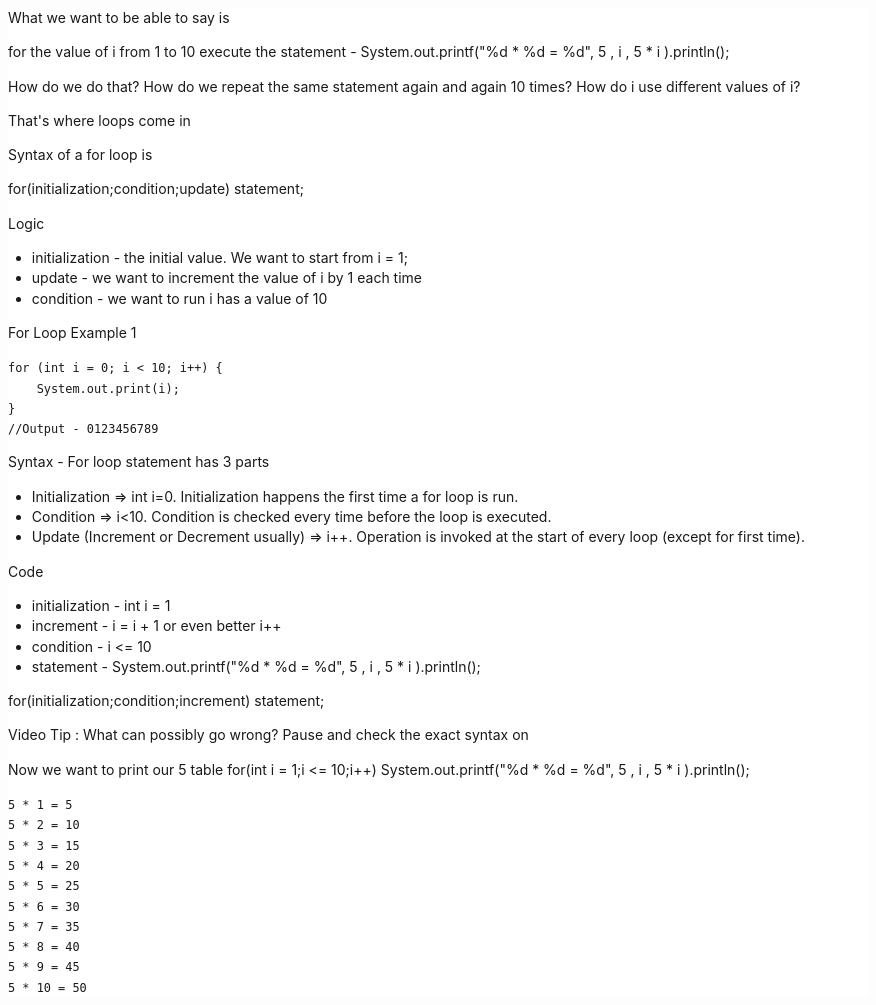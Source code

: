 What we want to be able to say is 

for the value of i from 1 to 10
	execute the statement - System.out.printf("%d * %d = %d", 5 , i , 5 * i ).println();

How do we do that? How do we repeat the same statement again and again 10 times? How do i use different values of i?

That's where loops come in

Syntax of a for loop is 

for(initialization;condition;update)
	statement;

Logic
- initialization - the initial value. We want to start from i = 1;
- update - we want to increment the value of i by 1 each time
- condition - we want to run i has a value of 10 

For Loop Example 1
```
for (int i = 0; i < 10; i++) {
    System.out.print(i);
}
//Output - 0123456789
```
Syntax - For loop statement has 3 parts
- Initialization => int i=0. Initialization happens the first time a for loop is run.
- Condition => i<10. Condition is checked every time before the loop is executed.
- Update (Increment or Decrement usually) => i++. Operation is invoked at the start of every loop (except for first time).


Code
- initialization - int i = 1
- increment - i = i + 1 or even better i++
- condition - i <= 10
- statement - System.out.printf("%d * %d = %d", 5 , i , 5 * i ).println();

for(initialization;condition;increment)
	statement;

Video Tip : What can possibly go wrong?
Pause and check the exact syntax on

Now we want to print our 5 table
for(int i = 1;i <= 10;i++)
	System.out.printf("%d * %d = %d", 5 , i , 5 * i ).println();

```
5 * 1 = 5
5 * 2 = 10
5 * 3 = 15
5 * 4 = 20
5 * 5 = 25
5 * 6 = 30
5 * 7 = 35
5 * 8 = 40
5 * 9 = 45
5 * 10 = 50
```
